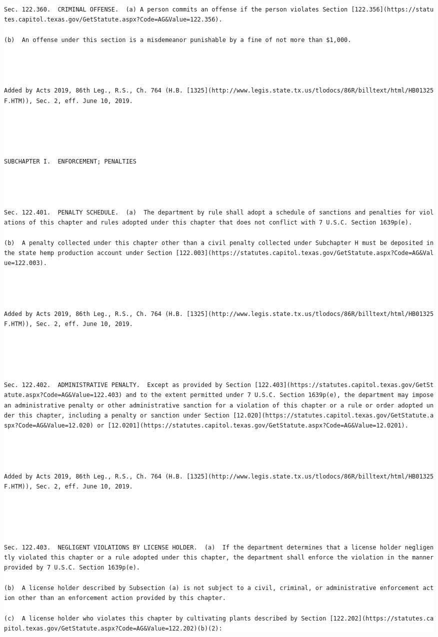     
    
    
    
    Sec. 122.360.  CRIMINAL OFFENSE.  (a) A person commits an offense if the person violates Section [122.356](https://statutes.capitol.texas.gov/GetStatute.aspx?Code=AG&Value=122.356).
    
    (b)  An offense under this section is a misdemeanor punishable by a fine of not more than $1,000.
    
    
    
    
    Added by Acts 2019, 86th Leg., R.S., Ch. 764 (H.B. [1325](http://www.legis.state.tx.us/tlodocs/86R/billtext/html/HB01325F.HTM)), Sec. 2, eff. June 10, 2019.
    
    
    
    
    
    SUBCHAPTER I.  ENFORCEMENT; PENALTIES
    
      
    
    
    Sec. 122.401.  PENALTY SCHEDULE.  (a)  The department by rule shall adopt a schedule of sanctions and penalties for violations of this chapter and rules adopted under this chapter that does not conflict with 7 U.S.C. Section 1639p(e).
    
    (b)  A penalty collected under this chapter other than a civil penalty collected under Subchapter H must be deposited in the state hemp production account under Section [122.003](https://statutes.capitol.texas.gov/GetStatute.aspx?Code=AG&Value=122.003).
    
    
    
    
    Added by Acts 2019, 86th Leg., R.S., Ch. 764 (H.B. [1325](http://www.legis.state.tx.us/tlodocs/86R/billtext/html/HB01325F.HTM)), Sec. 2, eff. June 10, 2019.
    
    
    
    
    
    Sec. 122.402.  ADMINISTRATIVE PENALTY.  Except as provided by Section [122.403](https://statutes.capitol.texas.gov/GetStatute.aspx?Code=AG&Value=122.403) and to the extent permitted under 7 U.S.C. Section 1639p(e), the department may impose an administrative penalty or other administrative sanction for a violation of this chapter or a rule or order adopted under this chapter, including a penalty or sanction under Section [12.020](https://statutes.capitol.texas.gov/GetStatute.aspx?Code=AG&Value=12.020) or [12.0201](https://statutes.capitol.texas.gov/GetStatute.aspx?Code=AG&Value=12.0201).
    
    
    
    
    Added by Acts 2019, 86th Leg., R.S., Ch. 764 (H.B. [1325](http://www.legis.state.tx.us/tlodocs/86R/billtext/html/HB01325F.HTM)), Sec. 2, eff. June 10, 2019.
    
    
    
    
    
    Sec. 122.403.  NEGLIGENT VIOLATIONS BY LICENSE HOLDER.  (a)  If the department determines that a license holder negligently violated this chapter or a rule adopted under this chapter, the department shall enforce the violation in the manner provided by 7 U.S.C. Section 1639p(e).
    
    (b)  A license holder described by Subsection (a) is not subject to a civil, criminal, or administrative enforcement action other than an enforcement action provided by this chapter.
    
    (c)  A license holder who violates this chapter by cultivating plants described by Section [122.202](https://statutes.capitol.texas.gov/GetStatute.aspx?Code=AG&Value=122.202)(b)(2):
    